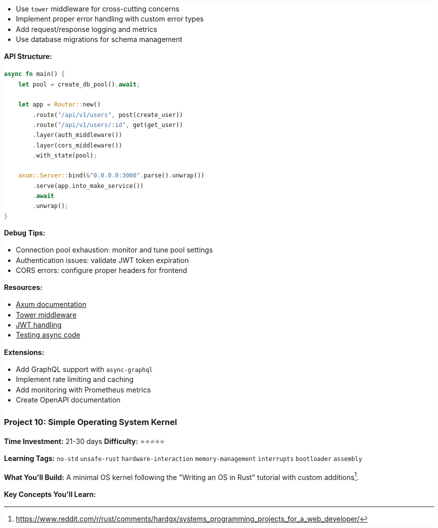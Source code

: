 - Use `tower` middleware for cross-cutting concerns
- Implement proper error handling with custom error types
- Add request/response logging and metrics
- Use database migrations for schema management

**API Structure:**

```rust
async fn main() {
    let pool = create_db_pool().await;

    let app = Router::new()
        .route("/api/v1/users", post(create_user))
        .route("/api/v1/users/:id", get(get_user))
        .layer(auth_middleware())
        .layer(cors_middleware())
        .with_state(pool);

    axum::Server::bind(&"0.0.0.0:3000".parse().unwrap())
        .serve(app.into_make_service())
        .await
        .unwrap();
}
```

**Debug Tips:**

- Connection pool exhaustion: monitor and tune pool settings
- Authentication issues: validate JWT token expiration
- CORS errors: configure proper headers for frontend

**Resources:**

- [Axum documentation](https://docs.rs/axum/)
- [Tower middleware](https://docs.rs/tower/)
- [JWT handling](https://docs.rs/jsonwebtoken/)
- [Testing async code](https://tokio.rs/tokio/topics/testing)

**Extensions:**

- Add GraphQL support with `async-graphql`
- Implement rate limiting and caching
- Add monitoring with Prometheus metrics
- Create OpenAPI documentation

### Project 10: Simple Operating System Kernel

**Time Investment:** 21-30 days
**Difficulty:** ⭐⭐⭐⭐⭐

**Learning Tags:** `no-std` `unsafe-rust` `hardware-interaction` `memory-management` `interrupts` `bootloader` `assembly`

**What You'll Build:** A minimal OS kernel following the "Writing an OS in Rust" tutorial with custom additions[^9].

**Key Concepts You'll Learn:**


[^1]: https://metaschool.so/articles/learn-rust/
[^2]: https://blog.jetbrains.com/rust/2024/09/20/how-to-learn-rust/
[^3]: https://www.educative.io/blog/rust-roadmap
[^4]: https://zerotomastery.io/blog/rust-practice-projects/
[^5]: https://www.guvi.in/blog/rust-project-ideas/
[^6]: https://www.rust-lang.org/learn
[^7]: https://users.rust-lang.org/t/any-recommended-learning-path-for-rust/107857
[^8]: https://www.geeksforgeeks.org/blogs/rust-projects/
[^9]: https://www.reddit.com/r/rust/comments/hardgx/systems_programming_projects_for_a_web_developer/
[^10]: https://www.reddit.com/r/rust/comments/1ec347r/what_is_an_intermediate_level_project_to_learn/
[^11]: https://dev.to/biomathcode/1-learn-rust-with-me-420f
[^12]: https://blog.stackademic.com/recommended-learning-resources-for-rust-in-2024-174cb686acc2
[^13]: https://www.reddit.com/r/learnrust/comments/162be3r/what_resources_do_you_recommend_to_learn_rust/
[^14]: https://www.reddit.com/r/rust/comments/1aol909/design_patterns_in_rust/
[^15]: https://refactoring.guru/design-patterns/rust
[^16]: https://rust-unofficial.github.io/patterns/
[^17]: https://www.reddit.com/r/rust/comments/u63g90/what_was_your_path_for_learning_rust/
[^18]: https://learningdaily.dev/rust-roadmap-the-best-way-to-learn-rust-in-2024-3647b81139f9
[^19]: https://www.pluralsight.com/paths/rust-2021
[^20]: https://www.youtube.com/watch?v=rQ_J9WH6CGk
[^21]: https://www.youtube.com/watch?v=qP7LzZqGh30
[^22]: https://www.w3schools.com/rust/
[^23]: https://www.reddit.com/r/rust/comments/1fcmyct/what_kind_of_rust_projects_would_you_recommend/
[^24]: https://learn.arm.com/learning-paths/cross-platform/simd-on-rust/intro-to-rust/
[^25]: https://datafortune.com/rust-2024-roadmap-a-sneak-peek-into-the-future/
[^26]: https://practice.course.rs/elegant-code-base.html
[^27]: https://roadmap.sh/rust
[^28]: https://users.rust-lang.org/t/rust-projects-to-learn-with/86453
[^29]: https://github.com/PacktPublishing/Practical-System-Programming-for-Rust-Developers
[^30]: https://codecrafters.io/blog/rust-projects
[^31]: https://doc.rust-lang.org/book/ch18-03-oo-design-patterns.html
[^32]: https://github.com/rust-unofficial/awesome-rust
[^33]: https://www.youtube.com/watch?v=2XNz2NHSFXc
[^34]: https://pragprog.com/titles/hwmrust/advanced-hands-on-rust/
[^35]: https://dev.to/alexmercedcoder/getting-started-with-rust-a-modern-systems-programming-language-119i
[^36]: https://github.com/rust-unofficial/patterns
[^37]: https://users.rust-lang.org/t/resources-on-systems-programming-with-rust/106768
[^38]: https://codesignal.com/learn/paths/mastering-design-patterns-with-rust
[^39]: https://github.com/Hunterdii/30-Days-Of-Rust/blob/main/30_Project%20Wrap-Up%20\&%20Advanced%20Concepts/30_project_wrap_up_\&_advanced_concepts.md
[^40]: https://www.udemy.com/course/hands-on-systems-programming-with-rust/
[^41]: https://www.youtube.com/watch?v=avz_SQZMxCU
[^42]: https://www.reddit.com/r/learnrust/comments/1dykxxg/how_to_learn_rust_systems_programming/
[^43]: https://www.reddit.com/r/rust/comments/rppg70/ideas_for_intermediate_or_advanced_rust_projets/
[^44]: https://dev.to/bexxmodd/getting-started-with-systems-programming-with-rust-part-1-2i13